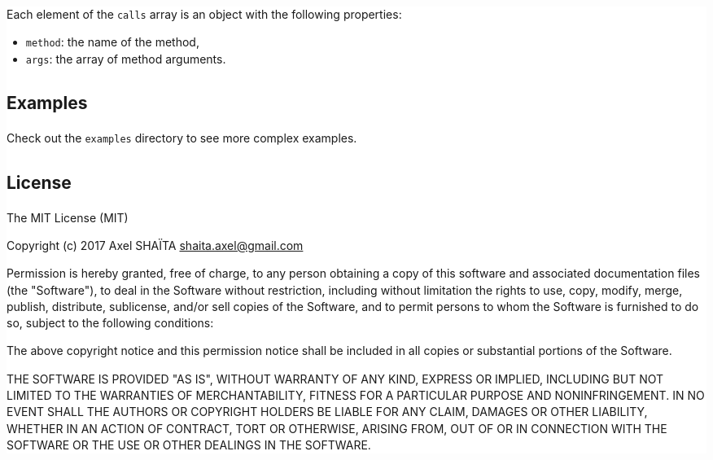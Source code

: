 Each element of the `calls` array is an object with the following properties:
* `method`: the name of the method,
* `args`: the array of method arguments.

## Examples

Check out the `examples` directory to see more complex examples.

## License
The MIT License (MIT)

Copyright (c) 2017 Axel SHAÏTA <shaita.axel@gmail.com>

Permission is hereby granted, free of charge, to any person obtaining a copy
of this software and associated documentation files (the "Software"), to deal
in the Software without restriction, including without limitation the rights
to use, copy, modify, merge, publish, distribute, sublicense, and/or sell
copies of the Software, and to permit persons to whom the Software is
furnished to do so, subject to the following conditions:

The above copyright notice and this permission notice shall be included in
all copies or substantial portions of the Software.

THE SOFTWARE IS PROVIDED "AS IS", WITHOUT WARRANTY OF ANY KIND, EXPRESS OR
IMPLIED, INCLUDING BUT NOT LIMITED TO THE WARRANTIES OF MERCHANTABILITY,
FITNESS FOR A PARTICULAR PURPOSE AND NONINFRINGEMENT. IN NO EVENT SHALL THE
AUTHORS OR COPYRIGHT HOLDERS BE LIABLE FOR ANY CLAIM, DAMAGES OR OTHER
LIABILITY, WHETHER IN AN ACTION OF CONTRACT, TORT OR OTHERWISE, ARISING FROM,
OUT OF OR IN CONNECTION WITH THE SOFTWARE OR THE USE OR OTHER DEALINGS IN
THE SOFTWARE.
